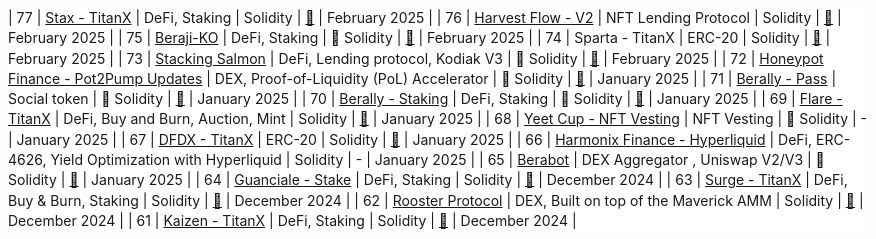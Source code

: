 | 77  |               [Stax - TitanX](https://element280.win/)                |                                                                         DeFi, Staking                                                                          |      Solidity       |               [📄](reports/Stax-Security-Review.pdf)                | February 2025  |
| 76  |             [Harvest Flow - V2](https://harvestflow.io/)              |                                                                      NFT Lending Protocol                                                                      |      Solidity       |          [📄](reports/Harvest-Flow-V2-Security-Review.pdf)          | February 2025  |
| 75  |                   [Beraji-KO](https://beraji.com/)                    |                                                                         DeFi, Staking                                                                          |     🐻 Solidity     |             [📄](reports/Beraji-KO-Security-Review.pdf)             | February 2025  |
| 74  |                            Sparta - TitanX                            |                                                                             ERC-20                                                                             |      Solidity       |              [📄](reports/Sparta-Security-Review.pdf)               | February 2025  |
| 73  |          [Stacking Salmon](https://www.stackingsalmon.com/)           |                                                               DeFi, Lending protocol, Kodiak V3                                                                |     🐻 Solidity     |          [📄](reports/StackingSalmon-Security-Review.pdf)           | February 2025  |
| 72  |  [Honeypot Finance - Pot2Pump Updates](https://honeypotfinance.xyz/)  |                                                           DEX, Proof-of-Liquidity (PoL) Accelerator                                                            |     🐻 Solidity     |     [📄](reports/Honeypot-Pot2PumpUpdates-Security-Review.pdf)      |  January 2025  |
| 71  |                 [Berally - Pass](https://berally.io/)                 |                                                                          Social token                                                                          |     🐻 Solidity     |          [📄](reports/Berally-Passes-Security-Review.pdf)           |  January 2025  |
| 70  |               [Berally - Staking](https://berally.io/)                |                                                                         DeFi, Staking                                                                          |     🐻 Solidity     |          [📄](reports/Berally-Staking-Security-Review.pdf)          |  January 2025  |
| 69  |               [Flare - TitanX](https://www.flare.win/)                |                                                               DeFi, Buy and Burn, Auction, Mint                                                                |      Solidity       |               [📄](reports/Flare-Security-Review.pdf)               |  January 2025  |
| 68  |           [Yeet Cup - NFT Vesting](https://www.yeetit.xyz/)           |                                                                          NFT Vesting                                                                           |     🐻 Solidity     |                                  -                                  |  January 2025  |
| 67  |            [DFDX - TitanX](https://www.dragonfartdust.win)            |                                                                             ERC-20                                                                             |      Solidity       |               [📄](reports/DFDX-Security-Review.pdf)                |  January 2025  |
| 66  |        [Harmonix Finance - Hyperliquid](https://harmonix.fi/)         |                                                      DeFi, ERC-4626, Yield Optimization with Hyperliquid                                                       |      Solidity       |                                  -                                  |  January 2025  |
| 65  |                   [Berabot](https://x.com/Berabot_)                   |                                                                 DEX Aggregator , Uniswap V2/V3                                                                 |     🐻 Solidity     |              [📄](reports/Berabot-Security-Review.pdf)              |  January 2025  |
| 64  |       [Guanciale - Stake](https://terminal.guanciale.ai/stake)        |                                                                         DeFi, Staking                                                                          |      Solidity       |          [📄](reports/Guanciale-Stake-Security-Review.pdf)          | December 2024  |
| 63  |            [Surge - TitanX](https://app.volt.win/auction)             |                                                                   DeFi, Buy & Burn, Staking                                                                    |      Solidity       |               [📄](reports/Surge-Security-Review.pdf)               | December 2024  |
| 62  |         [Rooster Protocol](https://www.rooster-protocol.xyz/)         |                                                             DEX, Built on top of the Maverick AMM                                                              |      Solidity       |          [📄](reports/RoosterProtocol-Security-Review.pdf)          | December 2024  |
| 61  |            [Kaizen - TitanX](https://app.volt.win/auction)            |                                                                         DeFi, Staking                                                                          |      Solidity       |              [📄](reports/Kaizen-Security-Review.pdf)               | December 2024  |